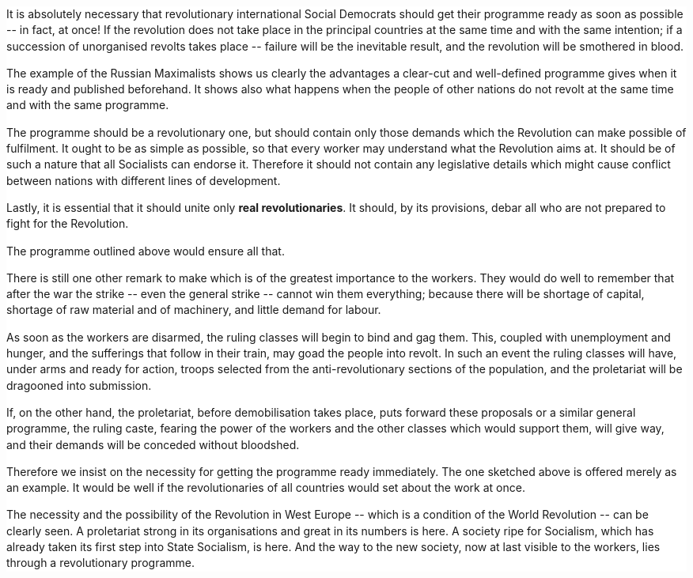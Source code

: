 It is absolutely necessary that revolutionary international Social
Democrats should get their programme ready as soon as possible -- in
fact, at once! If the revolution does not take place in the principal
countries at the same time and with the same intention; if a succession
of unorganised revolts takes place -- failure will be the inevitable
result, and the revolution will be smothered in blood.

The example of the Russian Maximalists shows us clearly the advantages a
clear-cut and well-defined programme gives when it is ready and
published beforehand. It shows also what happens when the people of
other nations do not revolt at the same time and with the same
programme.

The programme should be a revolutionary one, but should contain only
those demands which the Revolution can make possible of fulfilment. It
ought to be as simple as possible, so that every worker may understand
what the Revolution aims at. It should be of such a nature that all
Socialists can endorse it. Therefore it should not contain any
legislative details which might cause conflict between nations with
different lines of development.

Lastly, it is essential that it should unite only **real
revolutionaries**. It should, by its provisions, debar all who are not
prepared to fight for the Revolution.

The programme outlined above would ensure all that.

There is still one other remark to make which is of the greatest
importance to the workers. They would do well to remember that after the
war the strike -- even the general strike -- cannot win them everything;
because there will be shortage of capital, shortage of raw material and
of machinery, and little demand for labour.

As soon as the workers are disarmed, the ruling classes will begin to
bind and gag them. This, coupled with unemployment and hunger, and the
sufferings that follow in their train, may goad the people into revolt.
In such an event the ruling classes will have, under arms and ready for
action, troops selected from the anti-revolutionary sections of the
population, and the proletariat will be dragooned into submission.

If, on the other hand, the proletariat, before demobilisation takes
place, puts forward these proposals or a similar general programme, the
ruling caste, fearing the power of the workers and the other classes
which would support them, will give way, and their demands will be
conceded without bloodshed.

Therefore we insist on the necessity for getting the programme ready
immediately. The one sketched above is offered merely as an example. It
would be well if the revolutionaries of all countries would set about
the work at once.

The necessity and the possibility of the Revolution in West Europe --
which is a condition of the World Revolution -- can be clearly seen. A
proletariat strong in its organisations and great in its numbers is
here. A society ripe for Socialism, which has already taken its first
step into State Socialism, is here. And the way to the new society, now
at last visible to the workers, lies through a revolutionary programme.
